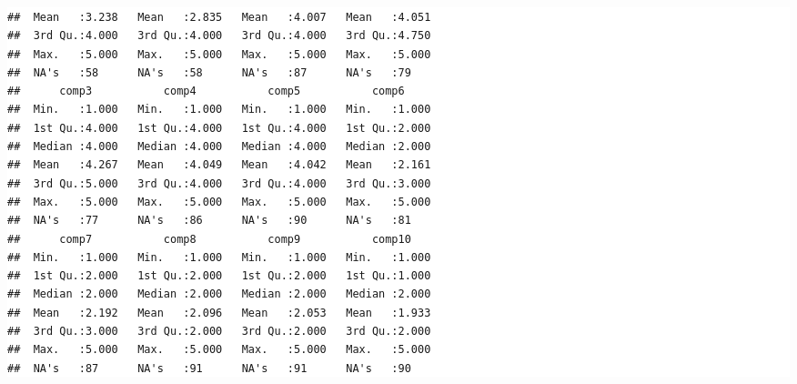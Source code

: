     ##  Mean   :3.238   Mean   :2.835   Mean   :4.007   Mean   :4.051  
    ##  3rd Qu.:4.000   3rd Qu.:4.000   3rd Qu.:4.000   3rd Qu.:4.750  
    ##  Max.   :5.000   Max.   :5.000   Max.   :5.000   Max.   :5.000  
    ##  NA's   :58      NA's   :58      NA's   :87      NA's   :79     
    ##      comp3           comp4           comp5           comp6      
    ##  Min.   :1.000   Min.   :1.000   Min.   :1.000   Min.   :1.000  
    ##  1st Qu.:4.000   1st Qu.:4.000   1st Qu.:4.000   1st Qu.:2.000  
    ##  Median :4.000   Median :4.000   Median :4.000   Median :2.000  
    ##  Mean   :4.267   Mean   :4.049   Mean   :4.042   Mean   :2.161  
    ##  3rd Qu.:5.000   3rd Qu.:4.000   3rd Qu.:4.000   3rd Qu.:3.000  
    ##  Max.   :5.000   Max.   :5.000   Max.   :5.000   Max.   :5.000  
    ##  NA's   :77      NA's   :86      NA's   :90      NA's   :81     
    ##      comp7           comp8           comp9           comp10     
    ##  Min.   :1.000   Min.   :1.000   Min.   :1.000   Min.   :1.000  
    ##  1st Qu.:2.000   1st Qu.:2.000   1st Qu.:2.000   1st Qu.:1.000  
    ##  Median :2.000   Median :2.000   Median :2.000   Median :2.000  
    ##  Mean   :2.192   Mean   :2.096   Mean   :2.053   Mean   :1.933  
    ##  3rd Qu.:3.000   3rd Qu.:2.000   3rd Qu.:2.000   3rd Qu.:2.000  
    ##  Max.   :5.000   Max.   :5.000   Max.   :5.000   Max.   :5.000  
    ##  NA's   :87      NA's   :91      NA's   :91      NA's   :90     